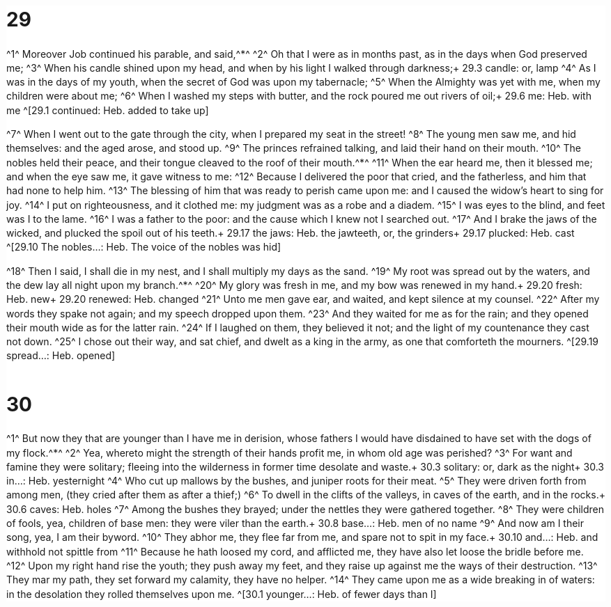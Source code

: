 # 29 
^1^ Moreover Job continued his parable, and said,^*^ ^2^ Oh that I were as in months past, as in the days when God preserved me; ^3^ When his candle shined upon my head, and when by his light I walked through darkness;+ 29.3 candle: or, lamp ^4^ As I was in the days of my youth, when the secret of God was upon my tabernacle; ^5^ When the Almighty was yet with me, when my children were about me; ^6^ When I washed my steps with butter, and the rock poured me out rivers of oil;+ 29.6 me: Heb. with me 
^[29.1 continued: Heb. added to take up]

^7^ When I went out to the gate through the city, when I prepared my seat in the street! ^8^ The young men saw me, and hid themselves: and the aged arose, and stood up. ^9^ The princes refrained talking, and laid their hand on their mouth. ^10^ The nobles held their peace, and their tongue cleaved to the roof of their mouth.^*^ ^11^ When the ear heard me, then it blessed me; and when the eye saw me, it gave witness to me: ^12^ Because I delivered the poor that cried, and the fatherless, and him that had none to help him. ^13^ The blessing of him that was ready to perish came upon me: and I caused the widow’s heart to sing for joy. ^14^ I put on righteousness, and it clothed me: my judgment was as a robe and a diadem. ^15^ I was eyes to the blind, and feet was I to the lame. ^16^ I was a father to the poor: and the cause which I knew not I searched out. ^17^ And I brake the jaws of the wicked, and plucked the spoil out of his teeth.+ 29.17 the jaws: Heb. the jawteeth, or, the grinders+ 29.17 plucked: Heb. cast 
^[29.10 The nobles…: Heb. The voice of the nobles was hid]

^18^ Then I said, I shall die in my nest, and I shall multiply my days as the sand. ^19^ My root was spread out by the waters, and the dew lay all night upon my branch.^*^ ^20^ My glory was fresh in me, and my bow was renewed in my hand.+ 29.20 fresh: Heb. new+ 29.20 renewed: Heb. changed ^21^ Unto me men gave ear, and waited, and kept silence at my counsel. ^22^ After my words they spake not again; and my speech dropped upon them. ^23^ And they waited for me as for the rain; and they opened their mouth wide as for the latter rain. ^24^ If I laughed on them, they believed it not; and the light of my countenance they cast not down. ^25^ I chose out their way, and sat chief, and dwelt as a king in the army, as one that comforteth the mourners.
^[29.19 spread…: Heb. opened] 

# 30 
^1^ But now they that are younger than I have me in derision, whose fathers I would have disdained to have set with the dogs of my flock.^*^ ^2^ Yea, whereto might the strength of their hands profit me, in whom old age was perished? ^3^ For want and famine they were solitary; fleeing into the wilderness in former time desolate and waste.+ 30.3 solitary: or, dark as the night+ 30.3 in…: Heb. yesternight ^4^ Who cut up mallows by the bushes, and juniper roots for their meat. ^5^ They were driven forth from among men, (they cried after them as after a thief;) ^6^ To dwell in the clifts of the valleys, in caves of the earth, and in the rocks.+ 30.6 caves: Heb. holes ^7^ Among the bushes they brayed; under the nettles they were gathered together. ^8^ They were children of fools, yea, children of base men: they were viler than the earth.+ 30.8 base…: Heb. men of no name ^9^ And now am I their song, yea, I am their byword. ^10^ They abhor me, they flee far from me, and spare not to spit in my face.+ 30.10 and…: Heb. and withhold not spittle from ^11^ Because he hath loosed my cord, and afflicted me, they have also let loose the bridle before me. ^12^ Upon my right hand rise the youth; they push away my feet, and they raise up against me the ways of their destruction. ^13^ They mar my path, they set forward my calamity, they have no helper. ^14^ They came upon me as a wide breaking in of waters: in the desolation they rolled themselves upon me. 
^[30.1 younger…: Heb. of fewer days than I]
